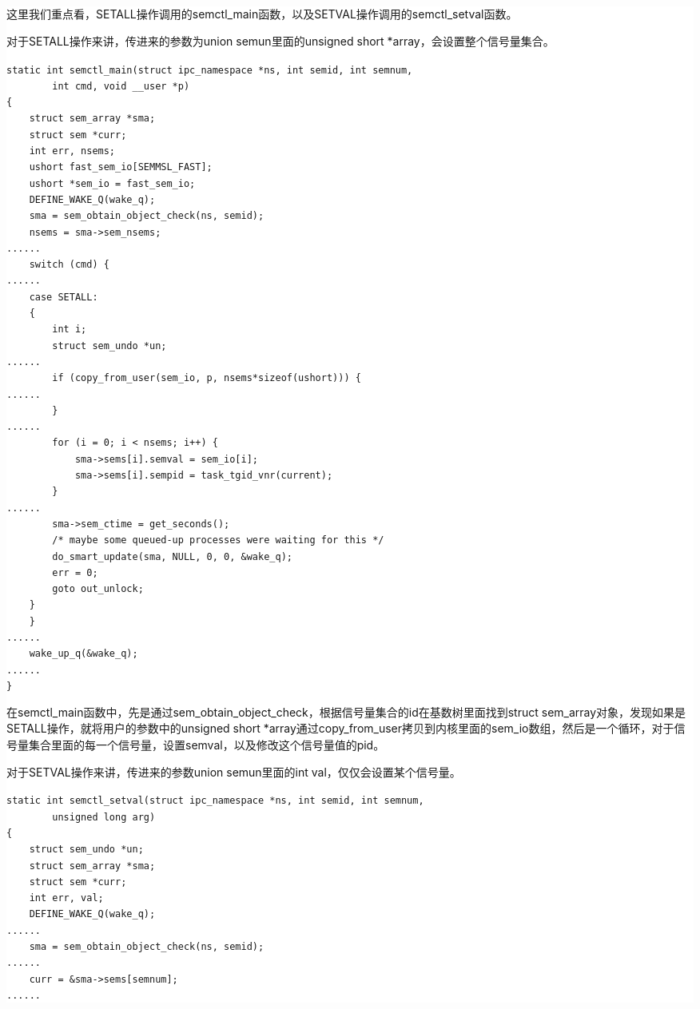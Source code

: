 这里我们重点看，SETALL操作调用的semctl\_main函数，以及SETVAL操作调用的semctl\_setval函数。

对于SETALL操作来讲，传进来的参数为union semun里面的unsigned short \*array，会设置整个信号量集合。

```
static int semctl_main(struct ipc_namespace *ns, int semid, int semnum,
		int cmd, void __user *p)
{
	struct sem_array *sma;
	struct sem *curr;
	int err, nsems;
	ushort fast_sem_io[SEMMSL_FAST];
	ushort *sem_io = fast_sem_io;
	DEFINE_WAKE_Q(wake_q);
	sma = sem_obtain_object_check(ns, semid);
	nsems = sma->sem_nsems;
......
	switch (cmd) {
......
	case SETALL:
	{
		int i;
		struct sem_undo *un;
......
		if (copy_from_user(sem_io, p, nsems*sizeof(ushort))) {
......
		}
......
		for (i = 0; i < nsems; i++) {
			sma->sems[i].semval = sem_io[i];
			sma->sems[i].sempid = task_tgid_vnr(current);
		}
......
		sma->sem_ctime = get_seconds();
		/* maybe some queued-up processes were waiting for this */
		do_smart_update(sma, NULL, 0, 0, &wake_q);
		err = 0;
		goto out_unlock;
	}
	}
......
    wake_up_q(&wake_q);
......
}
```

在semctl\_main函数中，先是通过sem\_obtain\_object\_check，根据信号量集合的id在基数树里面找到struct sem\_array对象，发现如果是SETALL操作，就将用户的参数中的unsigned short \*array通过copy\_from\_user拷贝到内核里面的sem\_io数组，然后是一个循环，对于信号量集合里面的每一个信号量，设置semval，以及修改这个信号量值的pid。

对于SETVAL操作来讲，传进来的参数union semun里面的int val，仅仅会设置某个信号量。

```
static int semctl_setval(struct ipc_namespace *ns, int semid, int semnum,
		unsigned long arg)
{
	struct sem_undo *un;
	struct sem_array *sma;
	struct sem *curr;
	int err, val;
	DEFINE_WAKE_Q(wake_q);
......
	sma = sem_obtain_object_check(ns, semid);
......
	curr = &sma->sems[semnum];
......
```